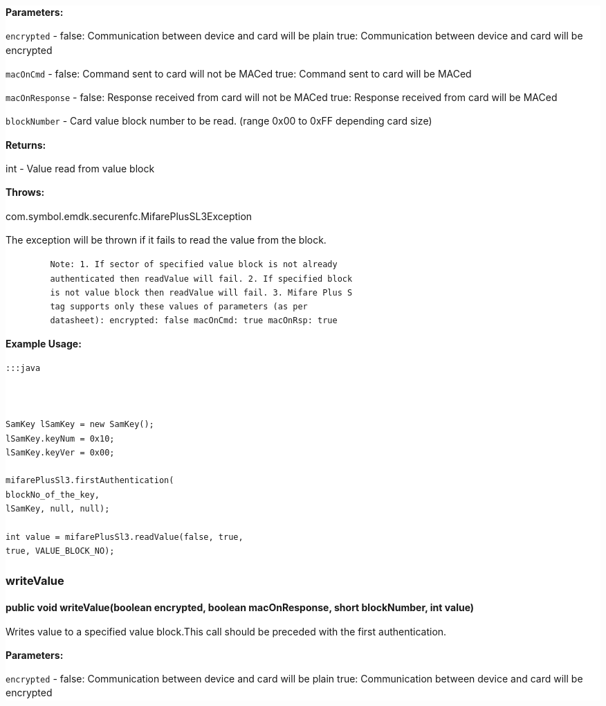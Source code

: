 **Parameters:**

`encrypted` - false: Communication between device and card will be plain
            true: Communication between device and card will be encrypted

`macOnCmd` - false: Command sent to card will not be MACed true: Command
            sent to card will be MACed

`macOnResponse` - false: Response received from card will not be MACed true:
            Response received from card will be MACed

`blockNumber` - Card value block number to be read. (range 0x00 to 0xFF
            depending card size)

**Returns:**

int - Value read from value block

**Throws:**

com.symbol.emdk.securenfc.MifarePlusSL3Exception

The exception will be thrown if it fails to read the value from the block.
 
             Note: 1. If sector of specified value block is not already
             authenticated then readValue will fail. 2. If specified block
             is not value block then readValue will fail. 3. Mifare Plus S
             tag supports only these values of parameters (as per
             datasheet): encrypted: false macOnCmd: true macOnRsp: true
 
 
 

**Example Usage:**
	
	:::java
	
	
	
	SamKey lSamKey = new SamKey();
	lSamKey.keyNum = 0x10;
	lSamKey.keyVer = 0x00;
	
	mifarePlusSl3.firstAuthentication(
	blockNo_of_the_key,
	lSamKey, null, null);
	
	int value = mifarePlusSl3.readValue(false, true,
	true, VALUE_BLOCK_NO);
	
	


### writeValue

**public void writeValue(boolean encrypted, boolean macOnResponse, short blockNumber, int value)**

Writes value to a specified value block.This call should be preceded with
 the first authentication.

**Parameters:**

`encrypted` - false: Communication between device and card will be plain
            true: Communication between device and card will be encrypted
